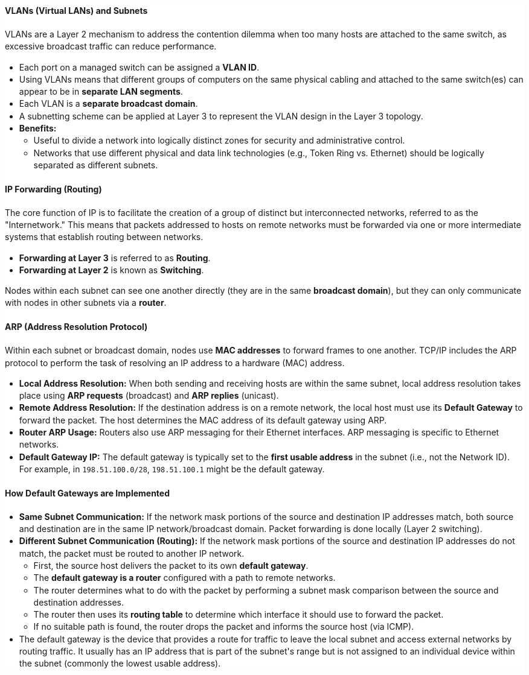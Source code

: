 #### VLANs (Virtual LANs) and Subnets

VLANs are a Layer 2 mechanism to address the contention dilemma when too many hosts are attached to the same switch, as excessive broadcast traffic can reduce performance.

* Each port on a managed switch can be assigned a **VLAN ID**.
* Using VLANs means that different groups of computers on the same physical cabling and attached to the same switch(es) can appear to be in **separate LAN segments**.
* Each VLAN is a **separate broadcast domain**.
* A subnetting scheme can be applied at Layer 3 to represent the VLAN design in the Layer 3 topology.
* **Benefits:**
    * Useful to divide a network into logically distinct zones for security and administrative control.
    * Networks that use different physical and data link technologies (e.g., Token Ring vs. Ethernet) should be logically separated as different subnets.

#### IP Forwarding (Routing)

The core function of IP is to facilitate the creation of a group of distinct but interconnected networks, referred to as the "Internetwork." This means that packets addressed to hosts on remote networks must be forwarded via one or more intermediate systems that establish routing between networks.

* **Forwarding at Layer 3** is referred to as **Routing**.
* **Forwarding at Layer 2** is known as **Switching**.

Nodes within each subnet can see one another directly (they are in the same **broadcast domain**), but they can only communicate with nodes in other subnets via a **router**.

#### ARP (Address Resolution Protocol)

Within each subnet or broadcast domain, nodes use **MAC addresses** to forward frames to one another. TCP/IP includes the ARP protocol to perform the task of resolving an IP address to a hardware (MAC) address.

* **Local Address Resolution:** When both sending and receiving hosts are within the same subnet, local address resolution takes place using **ARP requests** (broadcast) and **ARP replies** (unicast).
* **Remote Address Resolution:** If the destination address is on a remote network, the local host must use its **Default Gateway** to forward the packet. The host determines the MAC address of its default gateway using ARP.
* **Router ARP Usage:** Routers also use ARP messaging for their Ethernet interfaces. ARP messaging is specific to Ethernet networks.
* **Default Gateway IP:** The default gateway is typically set to the **first usable address** in the subnet (i.e., not the Network ID). For example, in `198.51.100.0/28`, `198.51.100.1` might be the default gateway.

#### How Default Gateways are Implemented

* **Same Subnet Communication:** If the network mask portions of the source and destination IP addresses match, both source and destination are in the same IP network/broadcast domain. Packet forwarding is done locally (Layer 2 switching).
* **Different Subnet Communication (Routing):** If the network mask portions of the source and destination IP addresses do not match, the packet must be routed to another IP network.
    * First, the source host delivers the packet to its own **default gateway**.
    * The **default gateway is a router** configured with a path to remote networks.
    * The router determines what to do with the packet by performing a subnet mask comparison between the source and destination addresses.
    * The router then uses its **routing table** to determine which interface it should use to forward the packet.
    * If no suitable path is found, the router drops the packet and informs the source host (via ICMP).
* The default gateway is the device that provides a route for traffic to leave the local subnet and access external networks by routing traffic. It usually has an IP address that is part of the subnet's range but is not assigned to an individual device within the subnet (commonly the lowest usable address).
